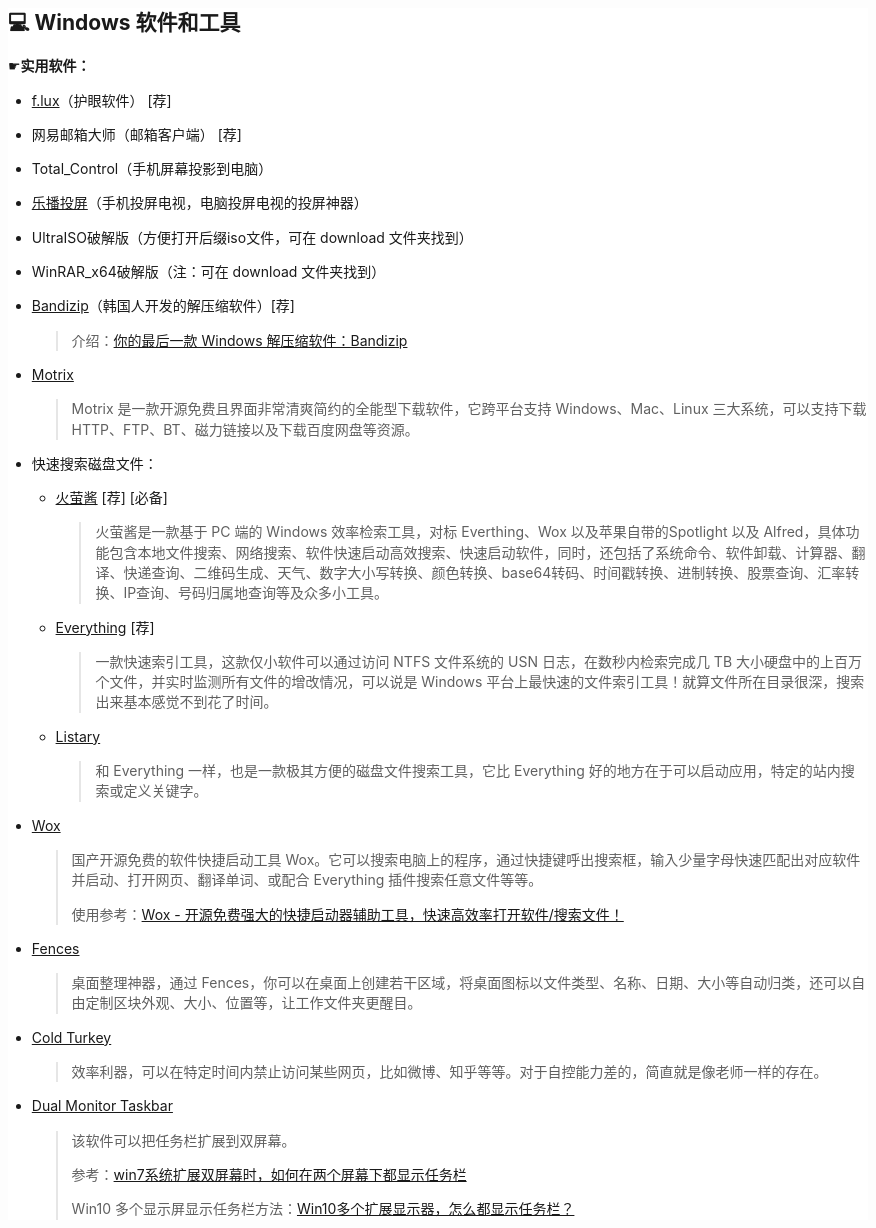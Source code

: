 ## :computer: Windows 软件和工具

☛**实用软件：** 

- [f.lux](https://justgetflux.com/)（护眼软件）  [荐] 

- 网易邮箱大师（邮箱客户端）  [荐]

- Total_Control（手机屏幕投影到电脑）

- [乐播投屏](http://www.hpplay.com.cn/)（手机投屏电视，电脑投屏电视的投屏神器）

- UltraISO破解版（方便打开后缀iso文件，可在 download 文件夹找到）

- WinRAR_x64破解版（注：可在 download 文件夹找到）

- [Bandizip](http://www.bandisoft.com/bandizip/)（韩国人开发的解压缩软件）[荐]

  > 介绍：[你的最后一款 Windows 解压缩软件：Bandizip](https://sspai.com/post/35358)

- [Motrix](https://github.com/agalwood/Motrix)  

  > Motrix 是一款开源免费且界面非常清爽简约的全能型下载软件，它跨平台支持 Windows、Mac、Linux 三大系统，可以支持下载 HTTP、FTP、BT、磁力链接以及下载百度网盘等资源。

- 快速搜索磁盘文件：
  - [火萤酱](https://j.huoying666.com/)  [荐]  [必备]

    > 火萤酱是一款基于 PC 端的 Windows 效率检索工具，对标 Everthing、Wox 以及苹果自带的Spotlight 以及 Alfred，具体功能包含本地文件搜索、网络搜索、软件快速启动高效搜索、快速启动软件，同时，还包括了系统命令、软件卸载、计算器、翻译、快递查询、二维码生成、天气、数字大小写转换、颜色转换、base64转码、时间戳转换、进制转换、股票查询、汇率转换、IP查询、号码归属地查询等及众多小工具。

  - [Everything](https://www.voidtools.com/)  [荐]

    > 一款快速索引工具，这款仅小软件可以通过访问 NTFS 文件系统的 USN 日志，在数秒内检索完成几 TB 大小硬盘中的上百万个文件，并实时监测所有文件的增改情况，可以说是 Windows 平台上最快速的文件索引工具！就算文件所在目录很深，搜索出来基本感觉不到花了时间。

  - [Listary](https://listary.cn.uptodown.com/windows)

    > 和 Everything 一样，也是一款极其方便的磁盘文件搜索工具，它比 Everything 好的地方在于可以启动应用，特定的站内搜索或定义关键字。

- [Wox](http://www.wox.one/)

  > 国产开源免费的软件快捷启动工具 Wox。它可以搜索电脑上的程序，通过快捷键呼出搜索框，输入少量字母快速匹配出对应软件并启动、打开网页、翻译单词、或配合 Everything 插件搜索任意文件等等。
  >
  > 使用参考：[Wox - 开源免费强大的快捷启动器辅助工具，快速高效率打开软件/搜索文件！](https://www.iplaysoft.com/wox.html)

- [Fences](https://fences.cn.uptodown.com/windows)

  > 桌面整理神器，通过 Fences，你可以在桌面上创建若干区域，将桌面图标以文件类型、名称、日期、大小等自动归类，还可以自由定制区块外观、大小、位置等，让工作文件夹更醒目。

- [Cold Turkey](https://getcoldturkey.com/)

  > 效率利器，可以在特定时间内禁止访问某些网页，比如微博、知乎等等。对于自控能力差的，简直就是像老师一样的存在。

- [Dual Monitor Taskbar]()

  > 该软件可以把任务栏扩展到双屏幕。
  >
  > 参考：[win7系统扩展双屏幕时，如何在两个屏幕下都显示任务栏](https://blog.csdn.net/helongfu/article/details/47205053) 
  >
  > Win10 多个显示屏显示任务栏方法：[Win10多个扩展显示器，怎么都显示任务栏？](http://www.xitonghe.com/jiaocheng/Windows10-8621.html)
